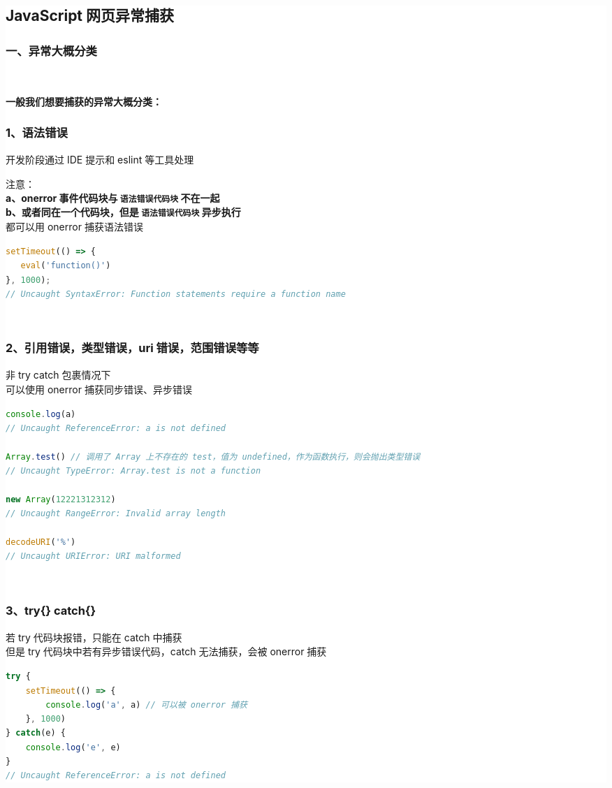 ## JavaScript 网页异常捕获

### 一、异常大概分类

<br>

**一般我们想要捕获的异常大概分类：**

### **1、语法错误**

开发阶段通过 IDE 提示和 eslint 等工具处理

注意：<br>
**a、onerror 事件代码块与 `语法错误代码块` 不在一起**<br>
**b、或者同在一个代码块，但是 `语法错误代码块` 异步执行**<br>
都可以用 onerror 捕获语法错误
```javascript
setTimeout(() => {
   eval('function()') 
}, 1000);
// Uncaught SyntaxError: Function statements require a function name
```

<br>

### **2、引用错误，类型错误，uri 错误，范围错误等等**

非 try catch 包裹情况下<br>
可以使用 onerror 捕获同步错误、异步错误
```javascript
console.log(a)
// Uncaught ReferenceError: a is not defined

Array.test() // 调用了 Array 上不存在的 test，值为 undefined，作为函数执行，则会抛出类型错误
// Uncaught TypeError: Array.test is not a function

new Array(12221312312)
// Uncaught RangeError: Invalid array length

decodeURI('%')
// Uncaught URIError: URI malformed
```

<br>

### **3、try{} catch{}**

若 try 代码块报错，只能在 catch 中捕获<br>
但是 try 代码块中若有异步错误代码，catch 无法捕获，会被 onerror 捕获
```javascript
try {
    setTimeout(() => {
        console.log('a', a) // 可以被 onerror 捕获
    }, 1000)   
} catch(e) {
    console.log('e', e)
}
// Uncaught ReferenceError: a is not defined
```
